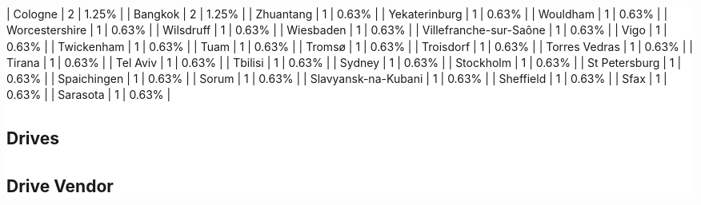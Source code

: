 | Cologne                 | 2         | 1.25%   |
| Bangkok                 | 2         | 1.25%   |
| Zhuantang               | 1         | 0.63%   |
| Yekaterinburg           | 1         | 0.63%   |
| Wouldham                | 1         | 0.63%   |
| Worcestershire          | 1         | 0.63%   |
| Wilsdruff               | 1         | 0.63%   |
| Wiesbaden               | 1         | 0.63%   |
| Villefranche-sur-Saône | 1         | 0.63%   |
| Vigo                    | 1         | 0.63%   |
| Twickenham              | 1         | 0.63%   |
| Tuam                    | 1         | 0.63%   |
| Tromsø                 | 1         | 0.63%   |
| Troisdorf               | 1         | 0.63%   |
| Torres Vedras           | 1         | 0.63%   |
| Tirana                  | 1         | 0.63%   |
| Tel Aviv                | 1         | 0.63%   |
| Tbilisi                 | 1         | 0.63%   |
| Sydney                  | 1         | 0.63%   |
| Stockholm               | 1         | 0.63%   |
| St Petersburg           | 1         | 0.63%   |
| Spaichingen             | 1         | 0.63%   |
| Sorum                   | 1         | 0.63%   |
| Slavyansk-na-Kubani     | 1         | 0.63%   |
| Sheffield               | 1         | 0.63%   |
| Sfax                    | 1         | 0.63%   |
| Sarasota                | 1         | 0.63%   |

Drives
------

Drive Vendor
------------

